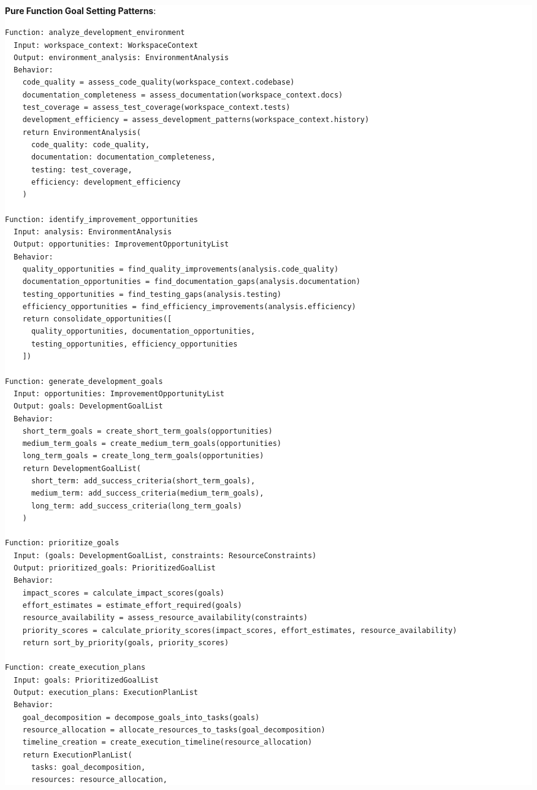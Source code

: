 **Pure Function Goal Setting Patterns**:
```
Function: analyze_development_environment
  Input: workspace_context: WorkspaceContext
  Output: environment_analysis: EnvironmentAnalysis
  Behavior:
    code_quality = assess_code_quality(workspace_context.codebase)
    documentation_completeness = assess_documentation(workspace_context.docs)
    test_coverage = assess_test_coverage(workspace_context.tests)
    development_efficiency = assess_development_patterns(workspace_context.history)
    return EnvironmentAnalysis(
      code_quality: code_quality,
      documentation: documentation_completeness,
      testing: test_coverage,
      efficiency: development_efficiency
    )

Function: identify_improvement_opportunities
  Input: analysis: EnvironmentAnalysis
  Output: opportunities: ImprovementOpportunityList
  Behavior:
    quality_opportunities = find_quality_improvements(analysis.code_quality)
    documentation_opportunities = find_documentation_gaps(analysis.documentation)
    testing_opportunities = find_testing_gaps(analysis.testing)
    efficiency_opportunities = find_efficiency_improvements(analysis.efficiency)
    return consolidate_opportunities([
      quality_opportunities, documentation_opportunities,
      testing_opportunities, efficiency_opportunities
    ])

Function: generate_development_goals
  Input: opportunities: ImprovementOpportunityList
  Output: goals: DevelopmentGoalList
  Behavior:
    short_term_goals = create_short_term_goals(opportunities)
    medium_term_goals = create_medium_term_goals(opportunities)
    long_term_goals = create_long_term_goals(opportunities)
    return DevelopmentGoalList(
      short_term: add_success_criteria(short_term_goals),
      medium_term: add_success_criteria(medium_term_goals),
      long_term: add_success_criteria(long_term_goals)
    )

Function: prioritize_goals
  Input: (goals: DevelopmentGoalList, constraints: ResourceConstraints)
  Output: prioritized_goals: PrioritizedGoalList
  Behavior:
    impact_scores = calculate_impact_scores(goals)
    effort_estimates = estimate_effort_required(goals)
    resource_availability = assess_resource_availability(constraints)
    priority_scores = calculate_priority_scores(impact_scores, effort_estimates, resource_availability)
    return sort_by_priority(goals, priority_scores)

Function: create_execution_plans
  Input: goals: PrioritizedGoalList
  Output: execution_plans: ExecutionPlanList
  Behavior:
    goal_decomposition = decompose_goals_into_tasks(goals)
    resource_allocation = allocate_resources_to_tasks(goal_decomposition)
    timeline_creation = create_execution_timeline(resource_allocation)
    return ExecutionPlanList(
      tasks: goal_decomposition,
      resources: resource_allocation,
```